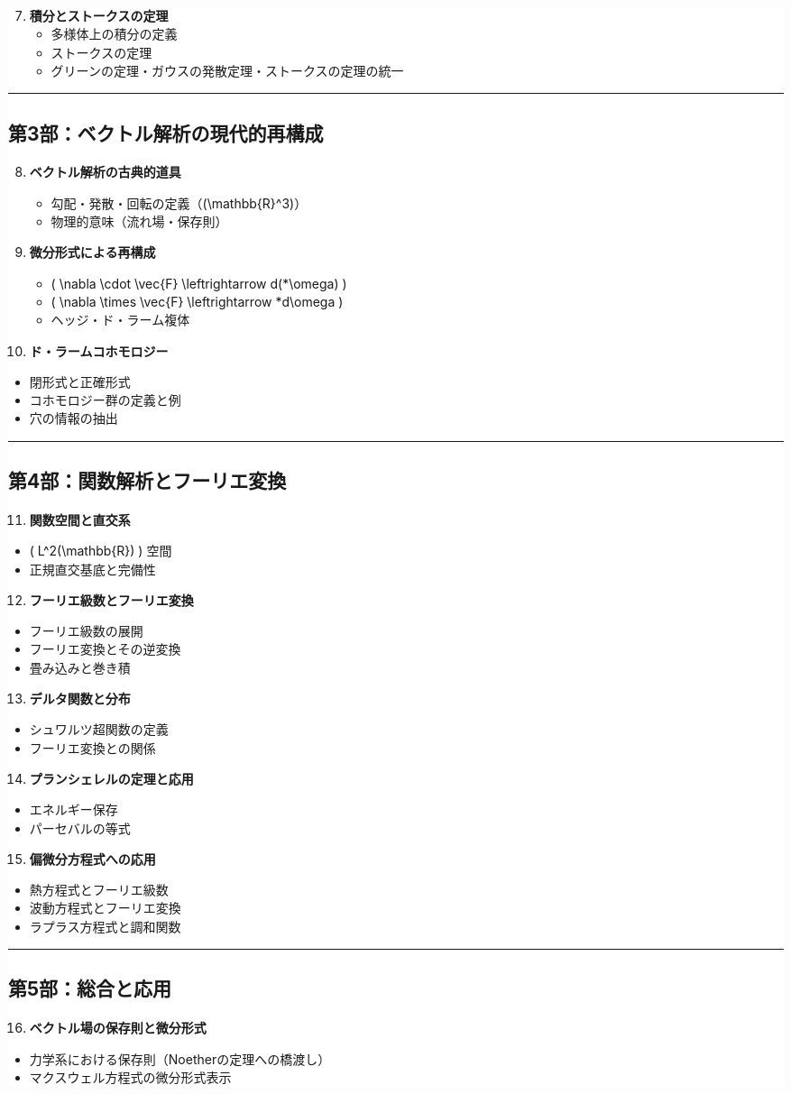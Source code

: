7. **積分とストークスの定理**
   - 多様体上の積分の定義
   - ストークスの定理
   - グリーンの定理・ガウスの発散定理・ストークスの定理の統一

---

## 第3部：ベクトル解析の現代的再構成
8. **ベクトル解析の古典的道具**
   - 勾配・発散・回転の定義（\(\mathbb{R}^3\)）
   - 物理的意味（流れ場・保存則）

9. **微分形式による再構成**
   - \( \nabla \cdot \vec{F} \leftrightarrow d(*\omega) \)
   - \( \nabla \times \vec{F} \leftrightarrow *d\omega \)
   - ヘッジ・ド・ラーム複体

10. **ド・ラームコホモロジー**
   - 閉形式と正確形式
   - コホモロジー群の定義と例
   - 穴の情報の抽出

---

## 第4部：関数解析とフーリエ変換
11. **関数空間と直交系**
   - \( L^2(\mathbb{R}) \) 空間
   - 正規直交基底と完備性

12. **フーリエ級数とフーリエ変換**
   - フーリエ級数の展開
   - フーリエ変換とその逆変換
   - 畳み込みと巻き積

13. **デルタ関数と分布**
   - シュワルツ超関数の定義
   - フーリエ変換との関係

14. **プランシェレルの定理と応用**
   - エネルギー保存
   - パーセバルの等式

15. **偏微分方程式への応用**
   - 熱方程式とフーリエ級数
   - 波動方程式とフーリエ変換
   - ラプラス方程式と調和関数

---

## 第5部：総合と応用
16. **ベクトル場の保存則と微分形式**
   - 力学系における保存則（Noetherの定理への橋渡し）
   - マクスウェル方程式の微分形式表示
